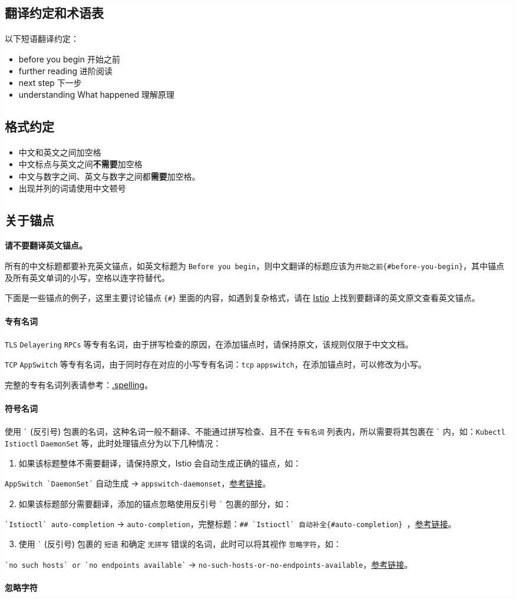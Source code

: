 ## 翻译约定和术语表

以下短语翻译约定：

- before you begin 开始之前
- further reading 进阶阅读
- next step 下一步
- understanding What happened 理解原理

## 格式约定

- 中文和英文之间加空格
- 中文标点与英文之间**不需要**加空格
- 中文与数字之间、英文与数字之间都**需要**加空格。
- 出现并列的词请使用中文顿号

## 关于锚点

**请不要翻译英文锚点。**

所有的中文标题都要补充英文锚点，如英文标题为 `Before you begin`，则中文翻译的标题应该为`开始之前{#before-you-begin}`，其中锚点及所有英文单词的小写，空格以连字符替代。

下面是一些锚点的例子，这里主要讨论锚点 `{#}` 里面的内容，如遇到复杂格式，请在 [Istio](https://istio.io) 上找到要翻译的英文原文查看英文锚点。

#### 专有名词

`TLS` `Delayering` `RPCs` 等专有名词，由于拼写检查的原因，在添加锚点时，请保持原文，该规则仅限于中文文档。

`TCP` `AppSwitch` 等专有名词，由于同时存在对应的小写专有名词：`tcp` `appswitch`，在添加锚点时，可以修改为小写。

完整的专有名词列表请参考：[.spelling](https://github.com/istio/istio.io/blob/master/.spelling)。

#### 符号名词

使用 `` ` `` (反引号) 包裹的名词，这种名词一般不翻译、不能通过拼写检查、且不在 `专有名词` 列表内，所以需要将其包裹在 `` ` `` 内，如：`Kubectl` `Istioctl` `DaemonSet` 等，此时处理锚点分为以下几种情况：

1. 如果该标题整体不需要翻译，请保持原文，Istio 会自动生成正确的锚点，如：

`` AppSwitch `DaemonSet` `` 自动生成 -> `appswitch-daemonset`，[参考链接](https://istio.io/blog/2018/delayering-istio/#appswitch-daemonset)。

2. 如果该标题部分需要翻译，添加的锚点忽略使用反引号 `` ` `` 包裹的部分，如：

`` `Istioctl` auto-completion `` -> `auto-completion`，完整标题：``## `Istioctl` 自动补全{#auto-completion} ``，[参考链接](https://preliminary.istio.io/zh/docs/ops/diagnostic-tools/istioctl/#auto-completion)。

3. 使用 `` ` `` (反引号) 包裹的 `短语` 和确定 `无拼写` 错误的名词，此时可以将其视作 `忽略字符`，如：

`` `no such hosts` or `no endpoints available` `` -> `no-such-hosts-or-no-endpoints-available`，[参考链接](https://preliminary.istio.io/zh/docs/ops/common-problems/injection/#no-such-hosts-or-no-endpoints-available-errors-in-deployment-status)。

#### 忽略字符
